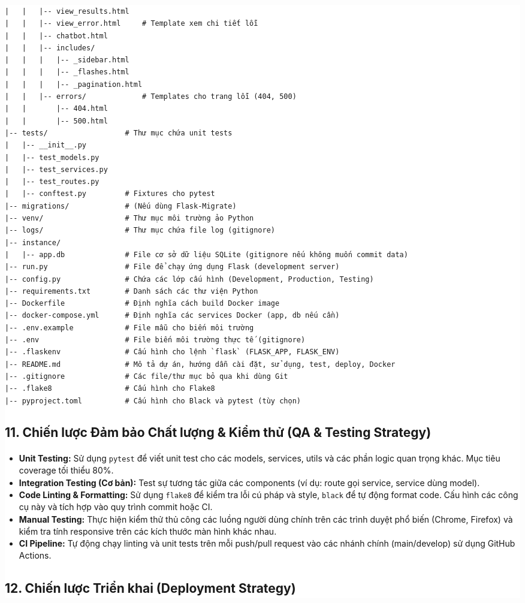 ```
|   |   |-- view_results.html
|   |   |-- view_error.html     # Template xem chi tiết lỗi
|   |   |-- chatbot.html
|   |   |-- includes/
|   |   |   |-- _sidebar.html
|   |   |   |-- _flashes.html
|   |   |   |-- _pagination.html
|   |   |-- errors/             # Templates cho trang lỗi (404, 500)
|   |       |-- 404.html
|   |       |-- 500.html
|-- tests/                  # Thư mục chứa unit tests
|   |-- __init__.py
|   |-- test_models.py
|   |-- test_services.py
|   |-- test_routes.py
|   |-- conftest.py         # Fixtures cho pytest
|-- migrations/             # (Nếu dùng Flask-Migrate)
|-- venv/                   # Thư mục môi trường ảo Python
|-- logs/                   # Thư mục chứa file log (gitignore)
|-- instance/
|   |-- app.db              # File cơ sở dữ liệu SQLite (gitignore nếu không muốn commit data)
|-- run.py                  # File để chạy ứng dụng Flask (development server)
|-- config.py               # Chứa các lớp cấu hình (Development, Production, Testing)
|-- requirements.txt        # Danh sách các thư viện Python
|-- Dockerfile              # Định nghĩa cách build Docker image
|-- docker-compose.yml      # Định nghĩa các services Docker (app, db nếu cần)
|-- .env.example            # File mẫu cho biến môi trường
|-- .env                    # File biến môi trường thực tế (gitignore)
|-- .flaskenv               # Cấu hình cho lệnh `flask` (FLASK_APP, FLASK_ENV)
|-- README.md               # Mô tả dự án, hướng dẫn cài đặt, sử dụng, test, deploy, Docker
|-- .gitignore              # Các file/thư mục bỏ qua khi dùng Git
|-- .flake8                 # Cấu hình cho Flake8
|-- pyproject.toml          # Cấu hình cho Black và pytest (tùy chọn)
```

## 11. Chiến lược Đảm bảo Chất lượng & Kiểm thử (QA & Testing Strategy)

*   **Unit Testing:** Sử dụng `pytest` để viết unit test cho các models, services, utils và các phần logic quan trọng khác. Mục tiêu coverage tối thiểu 80%.
*   **Integration Testing (Cơ bản):** Test sự tương tác giữa các components (ví dụ: route gọi service, service dùng model).
*   **Code Linting & Formatting:** Sử dụng `flake8` để kiểm tra lỗi cú pháp và style, `black` để tự động format code. Cấu hình các công cụ này và tích hợp vào quy trình commit hoặc CI.
*   **Manual Testing:** Thực hiện kiểm thử thủ công các luồng người dùng chính trên các trình duyệt phổ biến (Chrome, Firefox) và kiểm tra tính responsive trên các kích thước màn hình khác nhau.
*   **CI Pipeline:** Tự động chạy linting và unit tests trên mỗi push/pull request vào các nhánh chính (main/develop) sử dụng GitHub Actions.

## 12. Chiến lược Triển khai (Deployment Strategy)
